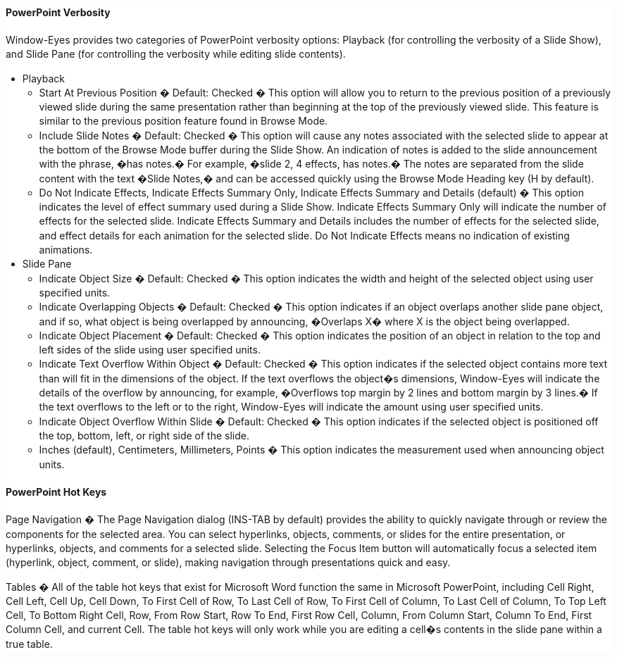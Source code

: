 #### PowerPoint Verbosity 

Window-Eyes provides two categories of PowerPoint verbosity options: Playback (for controlling the verbosity of a Slide Show), and Slide Pane (for controlling the verbosity while editing slide contents). 

* Playback 
	- Start At Previous Position � Default: Checked � This option will allow you to return to the previous position of a previously viewed slide during the same presentation rather than beginning at the top of the previously viewed slide. This feature is similar to the previous position feature found in Browse Mode. 
	- Include Slide Notes � Default: Checked � This option will cause any notes associated with the selected slide to appear at the bottom of the Browse Mode buffer during the Slide Show. An indication of notes is added to the slide announcement with the phrase, �has notes.� For example, �slide 2, 4 effects, has notes.� The notes are separated from the slide content with the text �Slide Notes,� and can be accessed quickly using the Browse Mode Heading key (H by default). 
	- Do Not Indicate Effects, Indicate Effects Summary Only, Indicate Effects Summary and Details (default) � This option indicates the level of effect summary used during a Slide Show. Indicate Effects Summary Only will indicate the number of effects for the selected slide. Indicate Effects Summary and Details includes the number of effects for the selected slide, and effect details for each animation for the selected slide. Do Not Indicate Effects means no indication of existing animations. 
* Slide Pane 
	- Indicate Object Size � Default: Checked � This option indicates the width and height of the selected object using user specified units. 
	- Indicate Overlapping Objects � Default: Checked � This option indicates if an object overlaps another slide pane object, and if so, what object is being overlapped by announcing, �Overlaps X� where X is the object being overlapped. 
	- Indicate Object Placement � Default: Checked � This option indicates the position of an object in relation to the top and left sides of the slide using user specified units. 
	- Indicate Text Overflow Within Object � Default: Checked � This option indicates if the selected object contains more text than will fit in the dimensions of the object. If the text overflows the object�s dimensions, Window-Eyes will indicate the details of the overflow by announcing, for example, �Overflows top margin by 2 lines and bottom margin by 3 lines.� If the text overflows to the left or to the right, Window-Eyes will indicate the amount using user specified units. 
	- Indicate Object Overflow Within Slide � Default: Checked � This option indicates if the selected object is positioned off the top, bottom, left, or right side of the slide. 
	- Inches (default), Centimeters, Millimeters, Points � This option indicates the measurement used when announcing object units. 

#### PowerPoint Hot Keys 

Page Navigation � The Page Navigation dialog (INS-TAB by default) provides the ability to quickly navigate through or review the components for the selected area. You can select hyperlinks, objects, comments, or slides for the entire presentation, or hyperlinks, objects, and comments for a selected slide. Selecting the Focus Item button will automatically focus a selected item (hyperlink, object, comment, or slide), making navigation through presentations quick and easy. 

Tables � All of the table hot keys that exist for Microsoft Word function the same in Microsoft PowerPoint, including Cell Right, Cell Left, Cell Up, Cell Down, To First Cell of Row, To Last Cell of Row, To First Cell of Column, To Last Cell of Column, To Top Left Cell, To Bottom Right Cell, Row, From Row Start, Row To End, First Row Cell, Column, From Column Start, Column To End, First Column Cell, and current Cell. The table hot keys will only work while you are editing a cell�s contents in the slide pane within a true table. 
